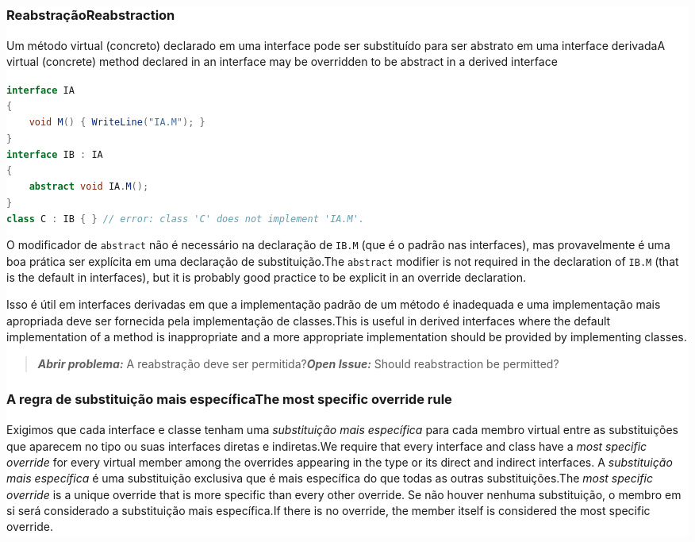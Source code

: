 ### <a name="reabstraction"></a><span data-ttu-id="21dde-173">Reabstração</span><span class="sxs-lookup"><span data-stu-id="21dde-173">Reabstraction</span></span>

<span data-ttu-id="21dde-174">Um método virtual (concreto) declarado em uma interface pode ser substituído para ser abstrato em uma interface derivada</span><span class="sxs-lookup"><span data-stu-id="21dde-174">A virtual (concrete) method declared in an interface may be overridden to be abstract in a derived interface</span></span>

```csharp
interface IA
{
    void M() { WriteLine("IA.M"); }
}
interface IB : IA
{
    abstract void IA.M();
}
class C : IB { } // error: class 'C' does not implement 'IA.M'.
```

<span data-ttu-id="21dde-175">O modificador de `abstract` não é necessário na declaração de `IB.M` (que é o padrão nas interfaces), mas provavelmente é uma boa prática ser explícita em uma declaração de substituição.</span><span class="sxs-lookup"><span data-stu-id="21dde-175">The `abstract` modifier is not required in the declaration of `IB.M` (that is the default in interfaces), but it is probably good practice to be explicit in an override declaration.</span></span>

<span data-ttu-id="21dde-176">Isso é útil em interfaces derivadas em que a implementação padrão de um método é inadequada e uma implementação mais apropriada deve ser fornecida pela implementação de classes.</span><span class="sxs-lookup"><span data-stu-id="21dde-176">This is useful in derived interfaces where the default implementation of a method is inappropriate and a more appropriate implementation should be provided by implementing classes.</span></span>

> <span data-ttu-id="21dde-177">***Abrir problema:*** A reabstração deve ser permitida?</span><span class="sxs-lookup"><span data-stu-id="21dde-177">***Open Issue:*** Should reabstraction be permitted?</span></span>

### <a name="the-most-specific-override-rule"></a><span data-ttu-id="21dde-178">A regra de substituição mais específica</span><span class="sxs-lookup"><span data-stu-id="21dde-178">The most specific override rule</span></span>

<span data-ttu-id="21dde-179">Exigimos que cada interface e classe tenham uma *substituição mais específica* para cada membro virtual entre as substituições que aparecem no tipo ou suas interfaces diretas e indiretas.</span><span class="sxs-lookup"><span data-stu-id="21dde-179">We require that every interface and class have a *most specific override* for every virtual member among the overrides appearing in the type or its direct and indirect interfaces.</span></span> <span data-ttu-id="21dde-180">A *substituição mais específica* é uma substituição exclusiva que é mais específica do que todas as outras substituições.</span><span class="sxs-lookup"><span data-stu-id="21dde-180">The *most specific override* is a unique override that is more specific than every other override.</span></span> <span data-ttu-id="21dde-181">Se não houver nenhuma substituição, o membro em si será considerado a substituição mais específica.</span><span class="sxs-lookup"><span data-stu-id="21dde-181">If there is no override, the member itself is considered the most specific override.</span></span>
